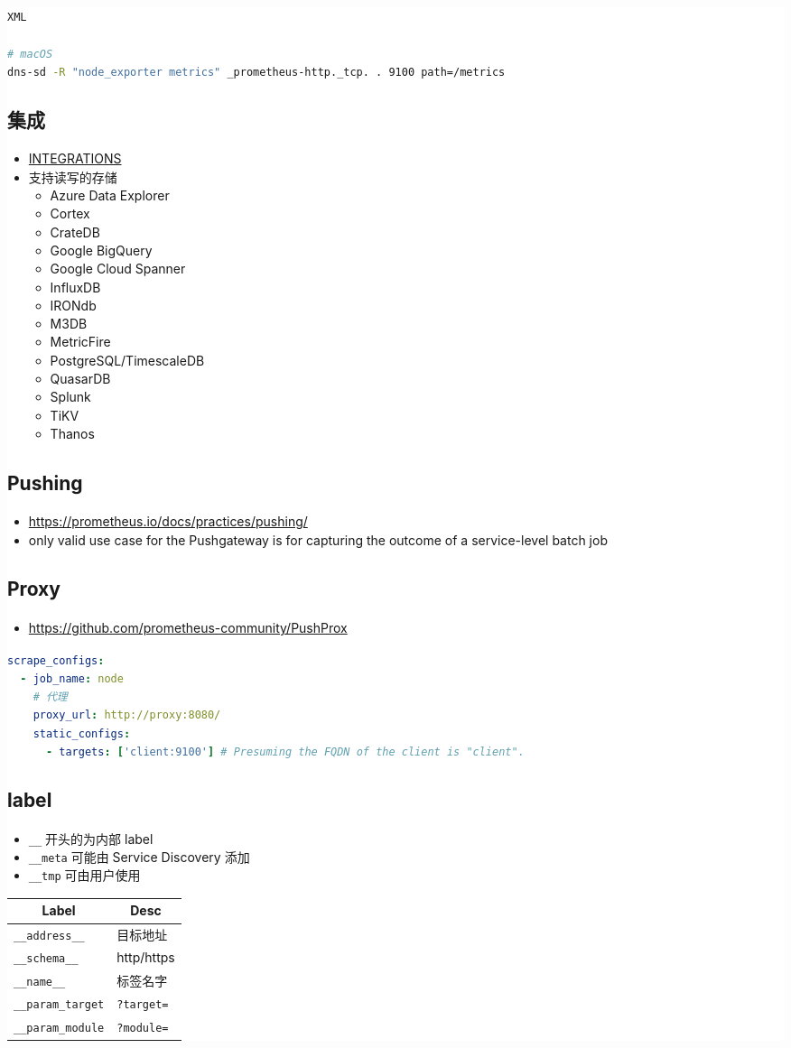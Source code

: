 ```bash
XML

# macOS
dns-sd -R "node_exporter metrics" _prometheus-http._tcp. . 9100 path=/metrics
```

## 集成

- [INTEGRATIONS](https://prometheus.io/docs/operating/integrations)
- 支持读写的存储
  - Azure Data Explorer
  - Cortex
  - CrateDB
  - Google BigQuery
  - Google Cloud Spanner
  - InfluxDB
  - IRONdb
  - M3DB
  - MetricFire
  - PostgreSQL/TimescaleDB
  - QuasarDB
  - Splunk
  - TiKV
  - Thanos

## Pushing

- https://prometheus.io/docs/practices/pushing/
- only valid use case for the Pushgateway is for capturing the outcome of a service-level batch job

## Proxy

- https://github.com/prometheus-community/PushProx

```yaml
scrape_configs:
  - job_name: node
    # 代理
    proxy_url: http://proxy:8080/
    static_configs:
      - targets: ['client:9100'] # Presuming the FQDN of the client is "client".
```

## label

- `__` 开头的为内部 label
- `__meta` 可能由 Service Discovery 添加
- `__tmp` 可由用户使用

| Label            | Desc       |
| ---------------- | ---------- |
| `__address__`    | 目标地址   |
| `__schema__`     | http/https |
| `__name__`       | 标签名字   |
| `__param_target` | `?target=` |
| `__param_module` | `?module=` |
